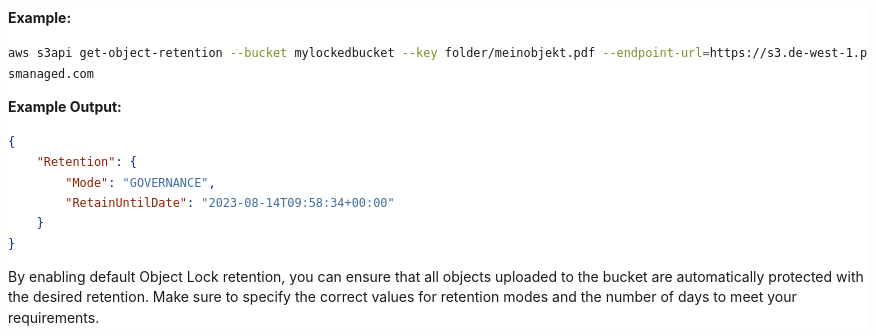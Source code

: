 **Example:**

```bash
aws s3api get-object-retention --bucket mylockedbucket --key folder/meinobjekt.pdf --endpoint-url=https://s3.de-west-1.psmanaged.com
```

**Example Output:**

```json
{
    "Retention": {
        "Mode": "GOVERNANCE",
        "RetainUntilDate": "2023-08-14T09:58:34+00:00"
    }
}
```

By enabling default Object Lock retention, you can ensure that all objects uploaded to the bucket are automatically protected with the desired retention. Make sure to specify the correct values for retention modes and the number of days to meet your requirements.
